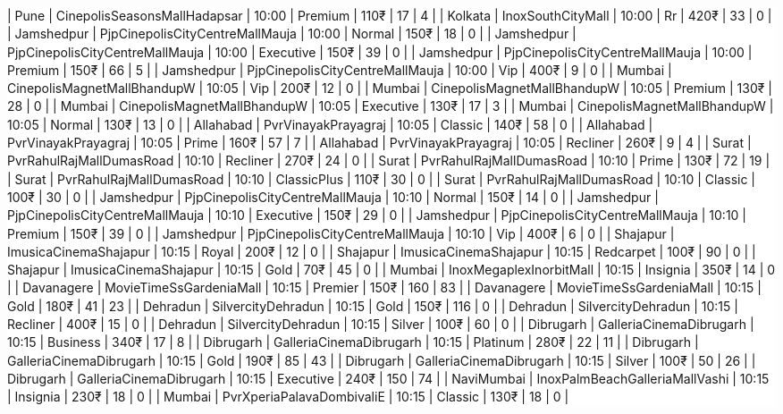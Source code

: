 | Pune            | CinepolisSeasonsMallHadapsar                       | 10:00 | Premium               |   110₹ |       17 |      4 |
| Kolkata         | InoxSouthCityMall                                  | 10:00 | Rr                    |   420₹ |       33 |      0 |
| Jamshedpur      | PjpCinepolisCityCentreMallMauja                    | 10:00 | Normal                |   150₹ |       18 |      0 |
| Jamshedpur      | PjpCinepolisCityCentreMallMauja                    | 10:00 | Executive             |   150₹ |       39 |      0 |
| Jamshedpur      | PjpCinepolisCityCentreMallMauja                    | 10:00 | Premium               |   150₹ |       66 |      5 |
| Jamshedpur      | PjpCinepolisCityCentreMallMauja                    | 10:00 | Vip                   |   400₹ |        9 |      0 |
| Mumbai          | CinepolisMagnetMallBhandupW                        | 10:05 | Vip                   |   200₹ |       12 |      0 |
| Mumbai          | CinepolisMagnetMallBhandupW                        | 10:05 | Premium               |   130₹ |       28 |      0 |
| Mumbai          | CinepolisMagnetMallBhandupW                        | 10:05 | Executive             |   130₹ |       17 |      3 |
| Mumbai          | CinepolisMagnetMallBhandupW                        | 10:05 | Normal                |   130₹ |       13 |      0 |
| Allahabad       | PvrVinayakPrayagraj                                | 10:05 | Classic               |   140₹ |       58 |      0 |
| Allahabad       | PvrVinayakPrayagraj                                | 10:05 | Prime                 |   160₹ |       57 |      7 |
| Allahabad       | PvrVinayakPrayagraj                                | 10:05 | Recliner              |   260₹ |        9 |      4 |
| Surat           | PvrRahulRajMallDumasRoad                           | 10:10 | Recliner              |   270₹ |       24 |      0 |
| Surat           | PvrRahulRajMallDumasRoad                           | 10:10 | Prime                 |   130₹ |       72 |     19 |
| Surat           | PvrRahulRajMallDumasRoad                           | 10:10 | ClassicPlus           |   110₹ |       30 |      0 |
| Surat           | PvrRahulRajMallDumasRoad                           | 10:10 | Classic               |   100₹ |       30 |      0 |
| Jamshedpur      | PjpCinepolisCityCentreMallMauja                    | 10:10 | Normal                |   150₹ |       14 |      0 |
| Jamshedpur      | PjpCinepolisCityCentreMallMauja                    | 10:10 | Executive             |   150₹ |       29 |      0 |
| Jamshedpur      | PjpCinepolisCityCentreMallMauja                    | 10:10 | Premium               |   150₹ |       39 |      0 |
| Jamshedpur      | PjpCinepolisCityCentreMallMauja                    | 10:10 | Vip                   |   400₹ |        6 |      0 |
| Shajapur        | ImusicaCinemaShajapur                              | 10:15 | Royal                 |   200₹ |       12 |      0 |
| Shajapur        | ImusicaCinemaShajapur                              | 10:15 | Redcarpet             |   100₹ |       90 |      0 |
| Shajapur        | ImusicaCinemaShajapur                              | 10:15 | Gold                  |    70₹ |       45 |      0 |
| Mumbai          | InoxMegaplexInorbitMall                            | 10:15 | Insignia              |   350₹ |       14 |      0 |
| Davanagere      | MovieTimeSsGardeniaMall                            | 10:15 | Premier               |   150₹ |      160 |     83 |
| Davanagere      | MovieTimeSsGardeniaMall                            | 10:15 | Gold                  |   180₹ |       41 |     23 |
| Dehradun        | SilvercityDehradun                                 | 10:15 | Gold                  |   150₹ |      116 |      0 |
| Dehradun        | SilvercityDehradun                                 | 10:15 | Recliner              |   400₹ |       15 |      0 |
| Dehradun        | SilvercityDehradun                                 | 10:15 | Silver                |   100₹ |       60 |      0 |
| Dibrugarh       | GalleriaCinemaDibrugarh                            | 10:15 | Business              |   340₹ |       17 |      8 |
| Dibrugarh       | GalleriaCinemaDibrugarh                            | 10:15 | Platinum              |   280₹ |       22 |     11 |
| Dibrugarh       | GalleriaCinemaDibrugarh                            | 10:15 | Gold                  |   190₹ |       85 |     43 |
| Dibrugarh       | GalleriaCinemaDibrugarh                            | 10:15 | Silver                |   100₹ |       50 |     26 |
| Dibrugarh       | GalleriaCinemaDibrugarh                            | 10:15 | Executive             |   240₹ |      150 |     74 |
| NaviMumbai      | InoxPalmBeachGalleriaMallVashi                     | 10:15 | Insignia              |   230₹ |       18 |      0 |
| Mumbai          | PvrXperiaPalavaDombivaliE                          | 10:15 | Classic               |   130₹ |       18 |      0 |